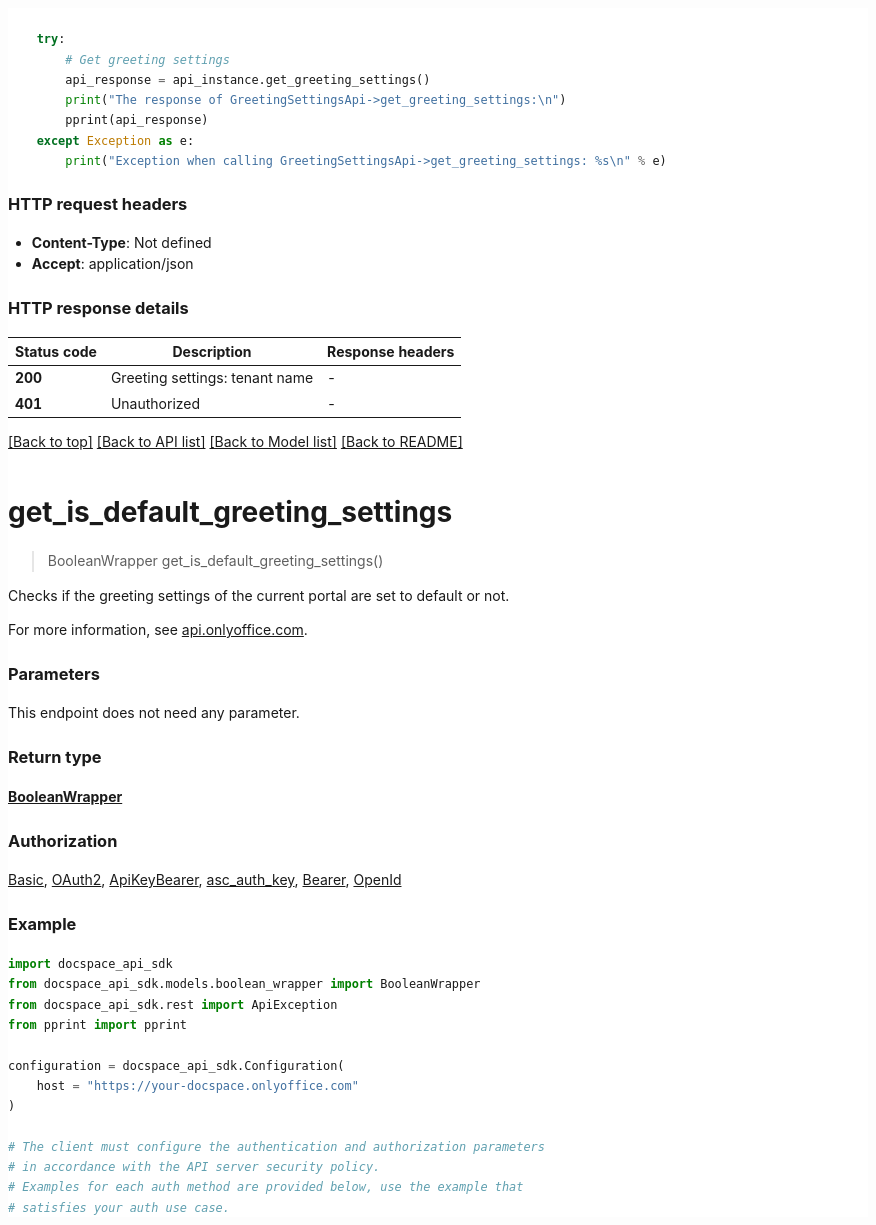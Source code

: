 ```python

    try:
        # Get greeting settings
        api_response = api_instance.get_greeting_settings()
        print("The response of GreetingSettingsApi->get_greeting_settings:\n")
        pprint(api_response)
    except Exception as e:
        print("Exception when calling GreetingSettingsApi->get_greeting_settings: %s\n" % e)
```



### HTTP request headers

 - **Content-Type**: Not defined
 - **Accept**: application/json


### HTTP response details

| Status code | Description | Response headers |
|-------------|-------------|------------------|
**200** | Greeting settings: tenant name |  -  |
**401** | Unauthorized |  -  |

[[Back to top]](#) [[Back to API list]](../README.md#documentation-for-api-endpoints) [[Back to Model list]](../README.md#documentation-for-models) [[Back to README]](../README.md)

# **get_is_default_greeting_settings**
> BooleanWrapper get_is_default_greeting_settings()

Checks if the greeting settings of the current portal are set to default or not.

For more information, see [api.onlyoffice.com]().

### Parameters

This endpoint does not need any parameter.

### Return type

[**BooleanWrapper**](BooleanWrapper.md)

### Authorization

[Basic](../README.md#Basic), [OAuth2](../README.md#OAuth2), [ApiKeyBearer](../README.md#ApiKeyBearer), [asc_auth_key](../README.md#asc_auth_key), [Bearer](../README.md#Bearer), [OpenId](../README.md#OpenId)

### Example


```python
import docspace_api_sdk
from docspace_api_sdk.models.boolean_wrapper import BooleanWrapper
from docspace_api_sdk.rest import ApiException
from pprint import pprint

configuration = docspace_api_sdk.Configuration(
    host = "https://your-docspace.onlyoffice.com"
)

# The client must configure the authentication and authorization parameters
# in accordance with the API server security policy.
# Examples for each auth method are provided below, use the example that
# satisfies your auth use case.
```
